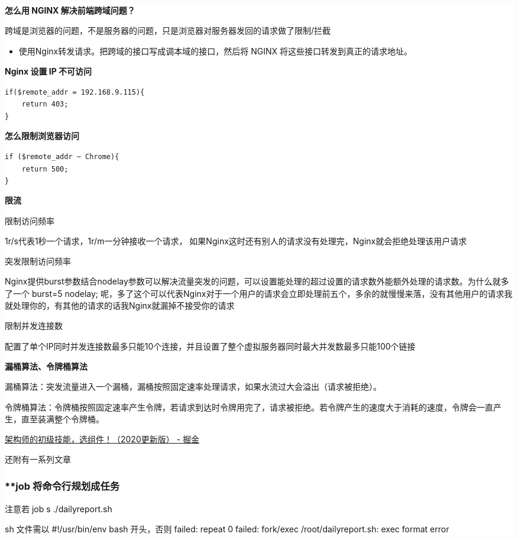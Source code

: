 



**怎么用 NGINX 解决前端跨域问题？**

跨域是浏览器的问题，不是服务器的问题，只是浏览器对服务器发回的请求做了限制/拦截

- 使用Nginx转发请求。把跨域的接口写成调本域的接口，然后将 NGINX 将这些接口转发到真正的请求地址。



**Nginx 设置 IP 不可访问**

```shell
if($remote_addr = 192.168.9.115){
    return 403;
}
```



**怎么限制浏览器访问**

```shell
if ($remote_addr ~ Chrome){
    return 500;
}
```



**限流**

限制访问频率

1r/s代表1秒一个请求，1r/m一分钟接收一个请求， 如果Nginx这时还有别人的请求没有处理完，Nginx就会拒绝处理该用户请求  

突发限制访问频率

Nginx提供burst参数结合nodelay参数可以解决流量突发的问题，可以设置能处理的超过设置的请求数外能额外处理的请求数。为什么就多了一个 burst=5 nodelay; 呢，多了这个可以代表Nginx对于一个用户的请求会立即处理前五个，多余的就慢慢来落，没有其他用户的请求我就处理你的，有其他的请求的话我Nginx就漏掉不接受你的请求

限制并发连接数

配置了单个IP同时并发连接数最多只能10个连接，并且设置了整个虚拟服务器同时最大并发数最多只能100个链接



**漏桶算法、令牌桶算法**

漏桶算法：突发流量进入一个漏桶，漏桶按照固定速率处理请求，如果水流过大会溢出（请求被拒绝）。

令牌桶算法：令牌桶按照固定速率产生令牌，若请求到达时令牌用完了，请求被拒绝。若令牌产生的速度大于消耗的速度，令牌会一直产生，直至装满整个令牌桶。

[架构师的初级技能，选组件！（2020更新版） - 掘金](https://juejin.im/post/6870288195674718222)

还附有一系列文章

### **job 将命令行规划成任务

注意若 job s ./dailyreport.sh

sh 文件需以 #!/usr/bin/env bash 开头，否则 failed: repeat 0 failed: fork/exec /root/dailyreport.sh: exec format error
